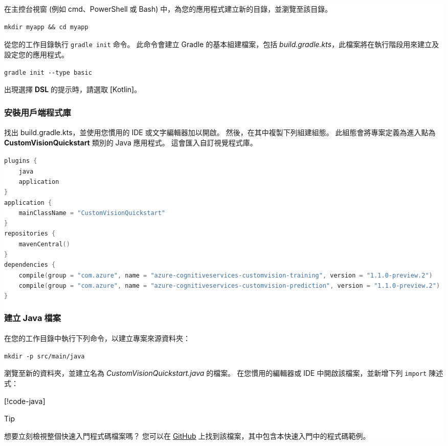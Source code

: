 在主控台視窗 (例如 cmd、PowerShell 或 Bash) 中，為您的應用程式建立新的目錄，並瀏覽至該目錄。 

```console
mkdir myapp && cd myapp
```

從您的工作目錄執行 `gradle init` 命令。 此命令會建立 Gradle 的基本組建檔案，包括 *build.gradle.kts*，此檔案將在執行階段用來建立及設定您的應用程式。

```console
gradle init --type basic
```

出現選擇 **DSL** 的提示時，請選取 [Kotlin]。

### <a name="install-the-client-library"></a>安裝用戶端程式庫

找出 build.gradle.kts，並使用您慣用的 IDE 或文字編輯器加以開啟。 然後，在其中複製下列組建組態。 此組態會將專案定義為進入點為 **CustomVisionQuickstart** 類別的 Java 應用程式。 這會匯入自訂視覺程式庫。

```kotlin
plugins {
    java
    application
}
application { 
    mainClassName = "CustomVisionQuickstart"
}
repositories {
    mavenCentral()
}
dependencies {
    compile(group = "com.azure", name = "azure-cognitiveservices-customvision-training", version = "1.1.0-preview.2")
    compile(group = "com.azure", name = "azure-cognitiveservices-customvision-prediction", version = "1.1.0-preview.2")
}
```

### <a name="create-a-java-file"></a>建立 Java 檔案


在您的工作目錄中執行下列命令，以建立專案來源資料夾：

```console
mkdir -p src/main/java
```

瀏覽至新的資料夾，並建立名為 *CustomVisionQuickstart.java* 的檔案。 在您慣用的編輯器或 IDE 中開啟該檔案，並新增下列 `import` 陳述式：

[!code-java[](~/cognitive-services-quickstart-code/java/CustomVision/src/main/java/com/microsoft/azure/cognitiveservices/vision/customvision/samples/CustomVisionSamples.java?name=snippet_imports)]

> [!TIP]
> 想要立刻檢視整個快速入門程式碼檔案嗎？ 您可以在 [GitHub](https://github.com/Azure-Samples/cognitive-services-quickstart-code/blob/master/java/CustomVision/src/main/java/com/microsoft/azure/cognitiveservices/vision/customvision/samples/CustomVisionSamples.java) 上找到該檔案，其中包含本快速入門中的程式碼範例。

